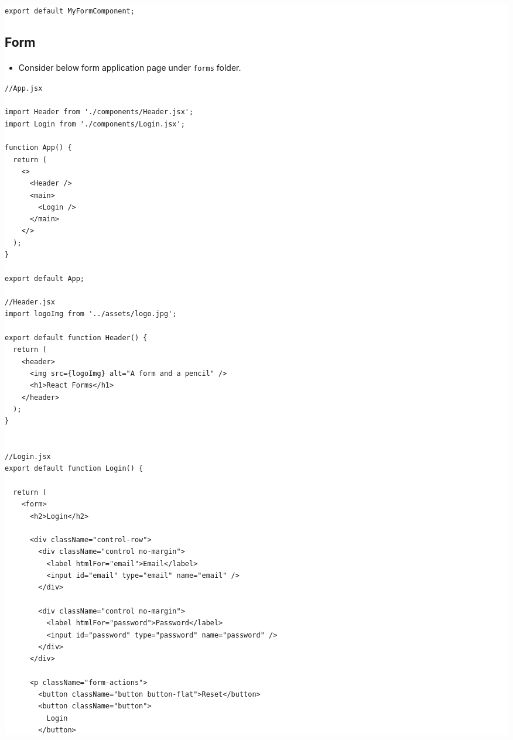 ```
export default MyFormComponent;
```

## Form

- Consider below form application page under `forms` folder.

```
//App.jsx

import Header from './components/Header.jsx';
import Login from './components/Login.jsx';

function App() {
  return (
    <>
      <Header />
      <main>
        <Login />
      </main>
    </>
  );
}

export default App;

//Header.jsx
import logoImg from '../assets/logo.jpg';

export default function Header() {
  return (
    <header>
      <img src={logoImg} alt="A form and a pencil" />
      <h1>React Forms</h1>
    </header>
  );
}


//Login.jsx
export default function Login() {

  return (
    <form>
      <h2>Login</h2>

      <div className="control-row">
        <div className="control no-margin">
          <label htmlFor="email">Email</label>
          <input id="email" type="email" name="email" />
        </div>

        <div className="control no-margin">
          <label htmlFor="password">Password</label>
          <input id="password" type="password" name="password" />
        </div>
      </div>

      <p className="form-actions">
        <button className="button button-flat">Reset</button>
        <button className="button">
          Login
        </button>
```